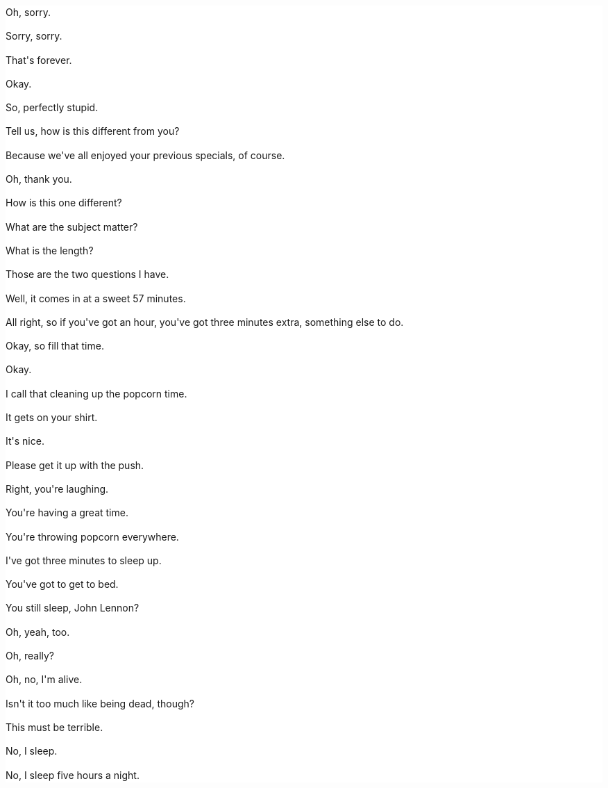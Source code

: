 Oh, sorry.

Sorry, sorry.

That's forever.

Okay.

So, perfectly stupid.

Tell us, how is this different from you?

Because we've all enjoyed your previous specials, of course.

Oh, thank you.

How is this one different?

What are the subject matter?

What is the length?

Those are the two questions I have.

Well, it comes in at a sweet 57 minutes.

All right, so if you've got an hour, you've got three minutes extra, something else to do.

Okay, so fill that time.

Okay.

I call that cleaning up the popcorn time.

It gets on your shirt.

It's nice.

Please get it up with the push.

Right, you're laughing.

You're having a great time.

You're throwing popcorn everywhere.

I've got three minutes to sleep up.

You've got to get to bed.

You still sleep, John Lennon?

Oh, yeah, too.

Oh, really?

Oh, no, I'm alive.

Isn't it too much like being dead, though?

This must be terrible.

No, I sleep.

No, I sleep five hours a night.
